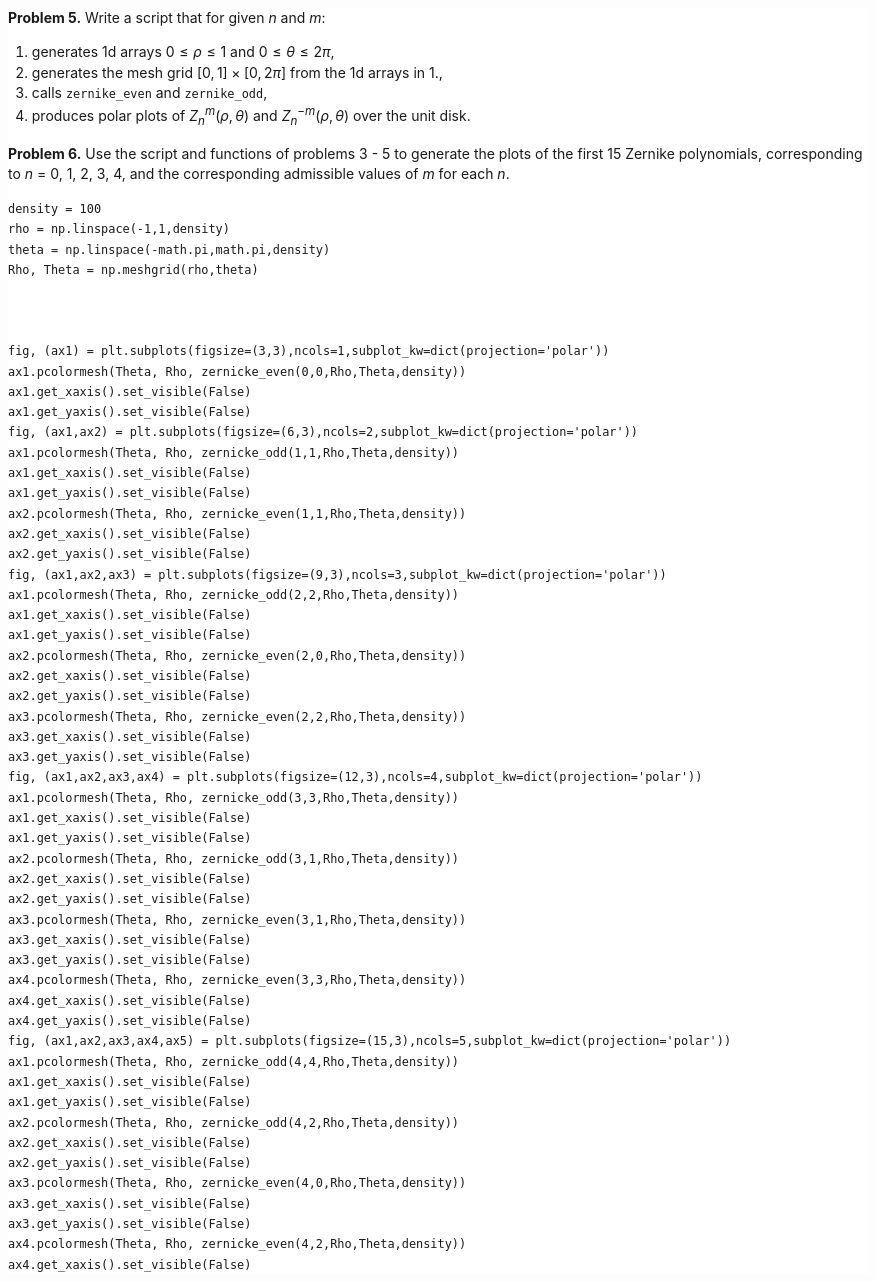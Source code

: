**Problem 5.** Write a script that for given $n$ and $m$:

1.  generates 1d arrays $0 \leq \rho \leq 1$ and $0 \leq \theta \leq 2\pi$,
2. generates the mesh grid $[0, 1] \times [0, 2\pi]$ from the 1d arrays in 1.,
3. calls `zernike_even` and `zernike_odd`,
4. produces polar plots of $Z_n^m(\rho,\theta)$ and $Z_n^{-m}(\rho,\theta)$ over
the unit disk.

**Problem 6.** Use the script and functions of problems 3 - 5 to generate the
plots of the first 15 Zernike polynomials, corresponding to $n$ = 0, 1, 2, 3, 4,
and the corresponding admissible values of $m$ for each $n$.


    density = 100
    rho = np.linspace(-1,1,density)
    theta = np.linspace(-math.pi,math.pi,density) 
    Rho, Theta = np.meshgrid(rho,theta)    
    
    
    
    fig, (ax1) = plt.subplots(figsize=(3,3),ncols=1,subplot_kw=dict(projection='polar'))
    ax1.pcolormesh(Theta, Rho, zernicke_even(0,0,Rho,Theta,density))
    ax1.get_xaxis().set_visible(False)
    ax1.get_yaxis().set_visible(False)
    fig, (ax1,ax2) = plt.subplots(figsize=(6,3),ncols=2,subplot_kw=dict(projection='polar'))
    ax1.pcolormesh(Theta, Rho, zernicke_odd(1,1,Rho,Theta,density))
    ax1.get_xaxis().set_visible(False)
    ax1.get_yaxis().set_visible(False)
    ax2.pcolormesh(Theta, Rho, zernicke_even(1,1,Rho,Theta,density))
    ax2.get_xaxis().set_visible(False)
    ax2.get_yaxis().set_visible(False)
    fig, (ax1,ax2,ax3) = plt.subplots(figsize=(9,3),ncols=3,subplot_kw=dict(projection='polar'))
    ax1.pcolormesh(Theta, Rho, zernicke_odd(2,2,Rho,Theta,density))
    ax1.get_xaxis().set_visible(False)
    ax1.get_yaxis().set_visible(False)
    ax2.pcolormesh(Theta, Rho, zernicke_even(2,0,Rho,Theta,density))
    ax2.get_xaxis().set_visible(False)
    ax2.get_yaxis().set_visible(False)
    ax3.pcolormesh(Theta, Rho, zernicke_even(2,2,Rho,Theta,density))
    ax3.get_xaxis().set_visible(False)
    ax3.get_yaxis().set_visible(False)
    fig, (ax1,ax2,ax3,ax4) = plt.subplots(figsize=(12,3),ncols=4,subplot_kw=dict(projection='polar'))
    ax1.pcolormesh(Theta, Rho, zernicke_odd(3,3,Rho,Theta,density))
    ax1.get_xaxis().set_visible(False)
    ax1.get_yaxis().set_visible(False)
    ax2.pcolormesh(Theta, Rho, zernicke_odd(3,1,Rho,Theta,density))
    ax2.get_xaxis().set_visible(False)
    ax2.get_yaxis().set_visible(False)
    ax3.pcolormesh(Theta, Rho, zernicke_even(3,1,Rho,Theta,density))
    ax3.get_xaxis().set_visible(False)
    ax3.get_yaxis().set_visible(False)
    ax4.pcolormesh(Theta, Rho, zernicke_even(3,3,Rho,Theta,density))
    ax4.get_xaxis().set_visible(False)
    ax4.get_yaxis().set_visible(False)
    fig, (ax1,ax2,ax3,ax4,ax5) = plt.subplots(figsize=(15,3),ncols=5,subplot_kw=dict(projection='polar'))
    ax1.pcolormesh(Theta, Rho, zernicke_odd(4,4,Rho,Theta,density))
    ax1.get_xaxis().set_visible(False)
    ax1.get_yaxis().set_visible(False)
    ax2.pcolormesh(Theta, Rho, zernicke_odd(4,2,Rho,Theta,density))
    ax2.get_xaxis().set_visible(False)
    ax2.get_yaxis().set_visible(False)
    ax3.pcolormesh(Theta, Rho, zernicke_even(4,0,Rho,Theta,density))
    ax3.get_xaxis().set_visible(False)
    ax3.get_yaxis().set_visible(False)
    ax4.pcolormesh(Theta, Rho, zernicke_even(4,2,Rho,Theta,density))
    ax4.get_xaxis().set_visible(False)

[^Shakibaei]: Honarvar Shakibaei, Barmak, and Raveendran Paramesran. "Recursive
[^Kintner]: E. C. Kintner, On the Mathematical Properties of the Zemike
[^Janssen]: Janssen, Augustus JEM, and Peter Dirksen. "Computing Zernike
[^Chong]: Chong, Chee-Way, P. Raveendran, and R. Mukundan. "A comparative
[^Prata]: Prata Jr, Aluizio, and W. V. T. Rusch. "Algorithm for computation of